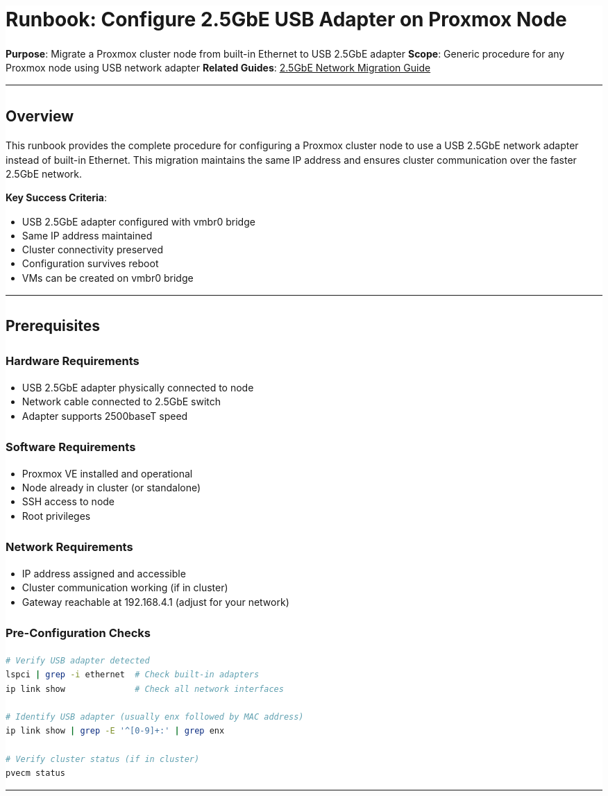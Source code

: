 # Runbook: Configure 2.5GbE USB Adapter on Proxmox Node

**Purpose**: Migrate a Proxmox cluster node from built-in Ethernet to USB 2.5GbE adapter
**Scope**: Generic procedure for any Proxmox node using USB network adapter
**Related Guides**: [2.5GbE Network Migration Guide](../../proxmox/guides/2.5gbe-migration.md)

---

## Overview

This runbook provides the complete procedure for configuring a Proxmox cluster node to use a USB 2.5GbE network adapter instead of built-in Ethernet. This migration maintains the same IP address and ensures cluster communication over the faster 2.5GbE network.

**Key Success Criteria**:
- USB 2.5GbE adapter configured with vmbr0 bridge
- Same IP address maintained
- Cluster connectivity preserved
- Configuration survives reboot
- VMs can be created on vmbr0 bridge

---

## Prerequisites

### Hardware Requirements
- USB 2.5GbE adapter physically connected to node
- Network cable connected to 2.5GbE switch
- Adapter supports 2500baseT speed

### Software Requirements
- Proxmox VE installed and operational
- Node already in cluster (or standalone)
- SSH access to node
- Root privileges

### Network Requirements
- IP address assigned and accessible
- Cluster communication working (if in cluster)
- Gateway reachable at 192.168.4.1 (adjust for your network)

### Pre-Configuration Checks
```bash
# Verify USB adapter detected
lspci | grep -i ethernet  # Check built-in adapters
ip link show              # Check all network interfaces

# Identify USB adapter (usually enx followed by MAC address)
ip link show | grep -E '^[0-9]+:' | grep enx

# Verify cluster status (if in cluster)
pvecm status
```

---
